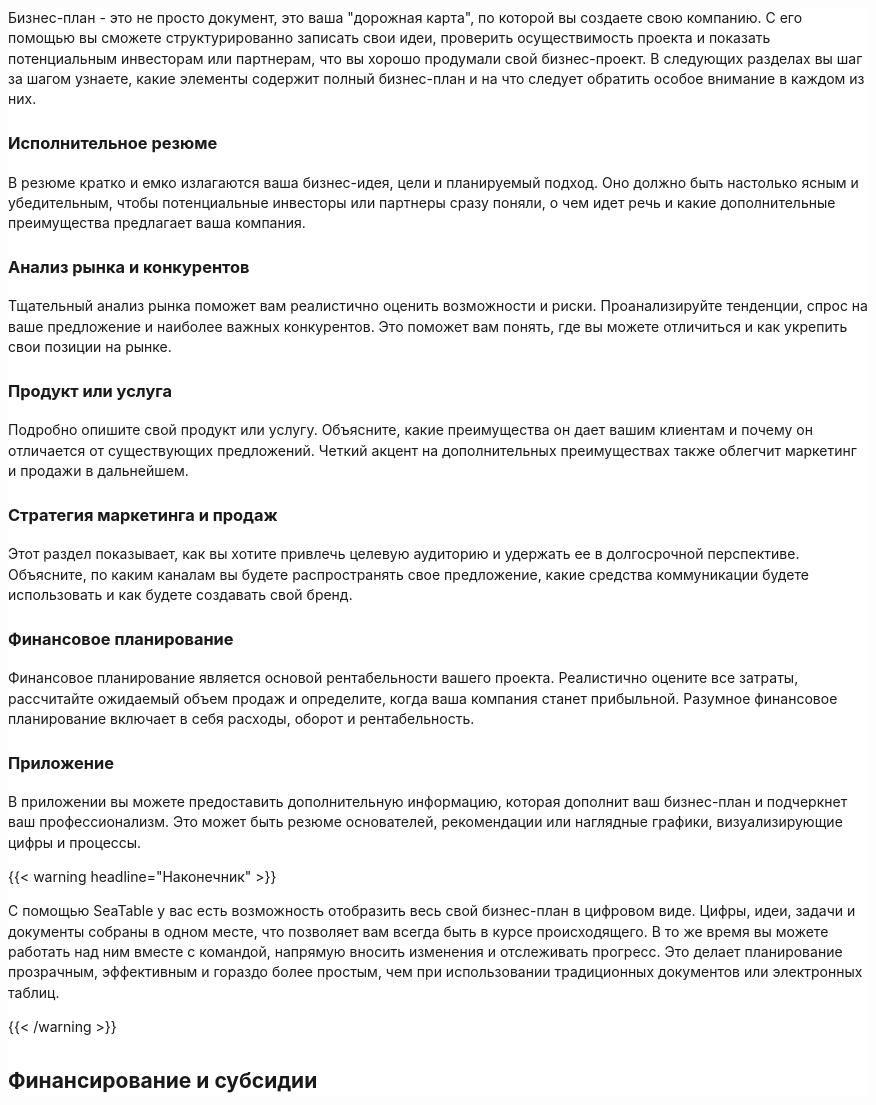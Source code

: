 Бизнес-план - это не просто документ, это ваша "дорожная карта", по которой вы создаете свою компанию. С его помощью вы сможете структурированно записать свои идеи, проверить осуществимость проекта и показать потенциальным инвесторам или партнерам, что вы хорошо продумали свой бизнес-проект. В следующих разделах вы шаг за шагом узнаете, какие элементы содержит полный бизнес-план и на что следует обратить особое внимание в каждом из них.

### Исполнительное резюме

В резюме кратко и емко излагаются ваша бизнес-идея, цели и планируемый подход. Оно должно быть настолько ясным и убедительным, чтобы потенциальные инвесторы или партнеры сразу поняли, о чем идет речь и какие дополнительные преимущества предлагает ваша компания.

### Анализ рынка и конкурентов

Тщательный анализ рынка поможет вам реалистично оценить возможности и риски. Проанализируйте тенденции, спрос на ваше предложение и наиболее важных конкурентов. Это поможет вам понять, где вы можете отличиться и как укрепить свои позиции на рынке.

### Продукт или услуга

Подробно опишите свой продукт или услугу. Объясните, какие преимущества он дает вашим клиентам и почему он отличается от существующих предложений. Четкий акцент на дополнительных преимуществах также облегчит маркетинг и продажи в дальнейшем.

### Стратегия маркетинга и продаж

Этот раздел показывает, как вы хотите привлечь целевую аудиторию и удержать ее в долгосрочной перспективе. Объясните, по каким каналам вы будете распространять свое предложение, какие средства коммуникации будете использовать и как будете создавать свой бренд.

### Финансовое планирование

Финансовое планирование является основой рентабельности вашего проекта. Реалистично оцените все затраты, рассчитайте ожидаемый объем продаж и определите, когда ваша компания станет прибыльной. Разумное финансовое планирование включает в себя расходы, оборот и рентабельность.

### Приложение

В приложении вы можете предоставить дополнительную информацию, которая дополнит ваш бизнес-план и подчеркнет ваш профессионализм. Это может быть резюме основателей, рекомендации или наглядные графики, визуализирующие цифры и процессы.

{{< warning headline="Наконечник" >}}

С помощью SeaTable у вас есть возможность отобразить весь свой бизнес-план в цифровом виде. Цифры, идеи, задачи и документы собраны в одном месте, что позволяет вам всегда быть в курсе происходящего. В то же время вы можете работать над ним вместе с командой, напрямую вносить изменения и отслеживать прогресс. Это делает планирование прозрачным, эффективным и гораздо более простым, чем при использовании традиционных документов или электронных таблиц.

{{< /warning >}}

## Финансирование и субсидии
